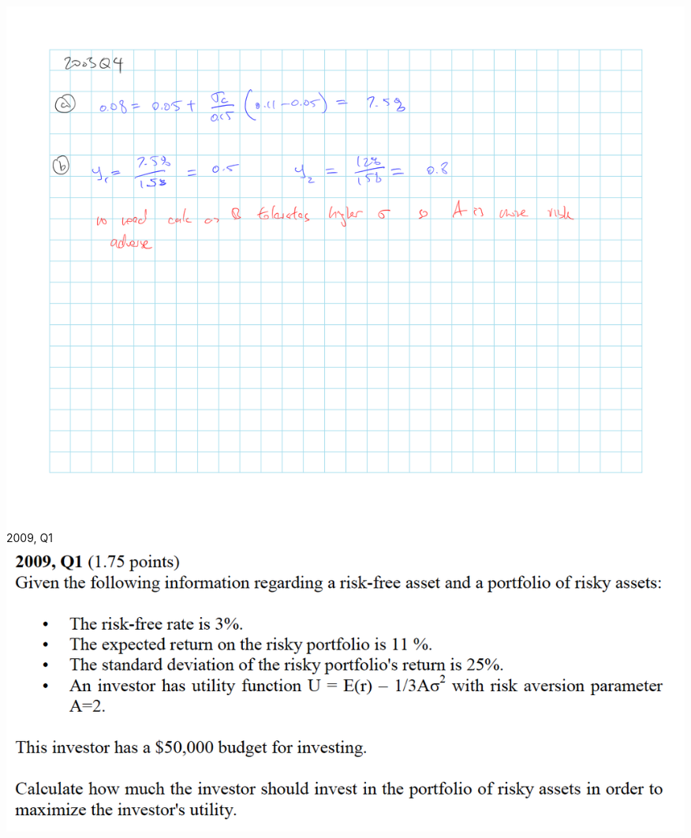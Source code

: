 ![alt text](questions/2003-4A.png)

<a name="2009-1"></a> 2009, Q1
![alt text](questions/2009-1Q.png)